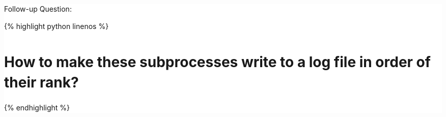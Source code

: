 Follow-up Question:

{% highlight python linenos %}
# How to make these subprocesses write to a log file in order of their rank?
{% endhighlight %}
